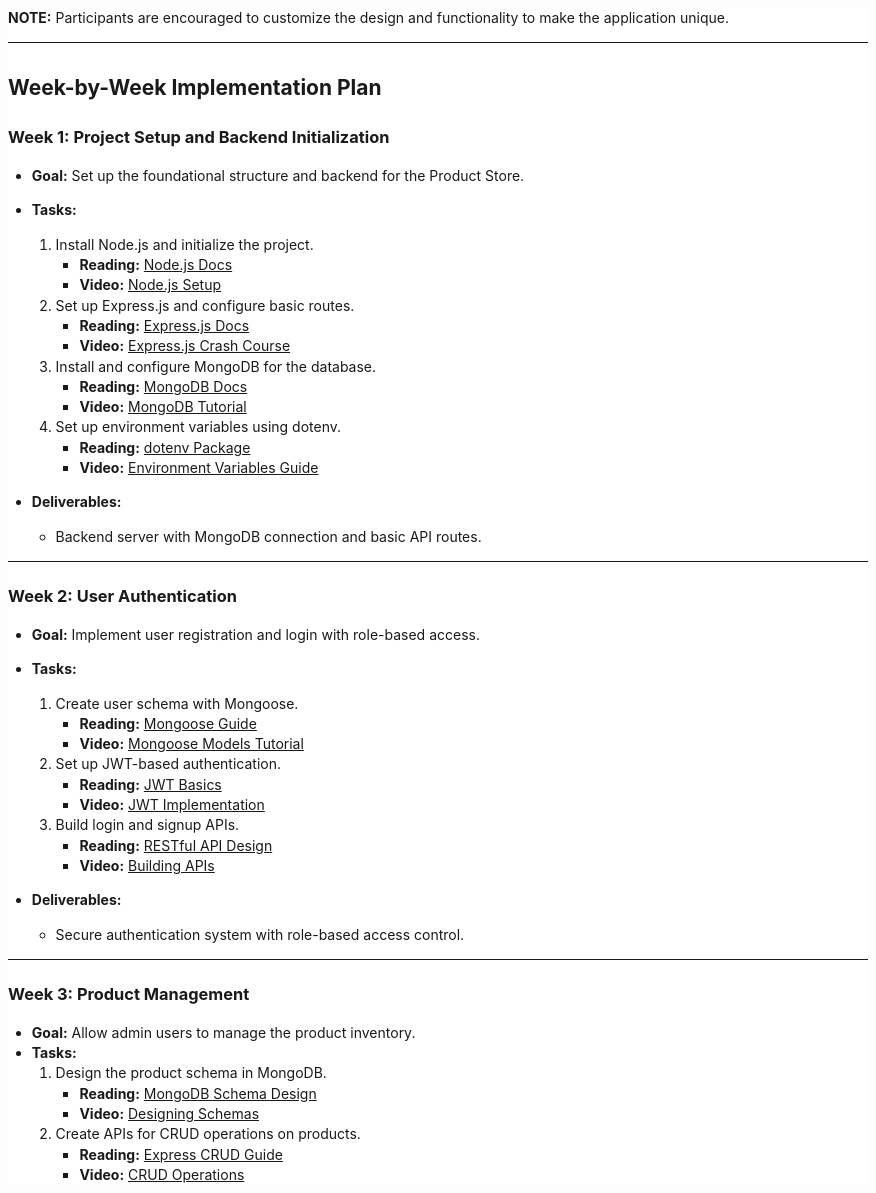 **NOTE:** Participants are encouraged to customize the design and functionality to make the application unique.

---

## **Week-by-Week Implementation Plan**

### **Week 1: Project Setup and Backend Initialization**
- **Goal:** Set up the foundational structure and backend for the Product Store.
- **Tasks:**
  1. Install Node.js and initialize the project.
     - **Reading:** [Node.js Docs](https://nodejs.dev/learn)
     - **Video:** [Node.js Setup](https://www.youtube.com/watch?v=TlB_eWDSMt4)
  2. Set up Express.js and configure basic routes.
     - **Reading:** [Express.js Docs](https://expressjs.com/)
     - **Video:** [Express.js Crash Course](https://www.youtube.com/watch?v=L72fhGm1tfE)
  3. Install and configure MongoDB for the database.
     - **Reading:** [MongoDB Docs](https://www.mongodb.com/docs/manual/)
     - **Video:** [MongoDB Tutorial](https://www.youtube.com/watch?v=fgTGADljAeg)
  4. Set up environment variables using dotenv.
     - **Reading:** [dotenv Package](https://www.npmjs.com/package/dotenv)
     - **Video:** [Environment Variables Guide](https://www.youtube.com/watch?v=17UVejOw3zA)

- **Deliverables:**
  - Backend server with MongoDB connection and basic API routes.

---

### **Week 2: User Authentication**
- **Goal:** Implement user registration and login with role-based access.
- **Tasks:**
  1. Create user schema with Mongoose.
     - **Reading:** [Mongoose Guide](https://mongoosejs.com/docs/guide.html)
     - **Video:** [Mongoose Models Tutorial](https://www.youtube.com/watch?v=DZBGEVgL2eE)
  2. Set up JWT-based authentication.
     - **Reading:** [JWT Basics](https://jwt.io/introduction/)
     - **Video:** [JWT Implementation](https://www.youtube.com/watch?v=mbsmsi7l3r4)
  3. Build login and signup APIs.
     - **Reading:** [RESTful API Design](https://restfulapi.net/)
     - **Video:** [Building APIs](https://www.youtube.com/watch?v=pKd0Rpw7O48)

- **Deliverables:**
  - Secure authentication system with role-based access control.

---

### **Week 3: Product Management**
- **Goal:** Allow admin users to manage the product inventory.
- **Tasks:**
  1. Design the product schema in MongoDB.
     - **Reading:** [MongoDB Schema Design](https://www.mongodb.com/docs/manual/data-modeling/)
     - **Video:** [Designing Schemas](https://www.youtube.com/watch?v=J6mDkcqU_ZE&t=108s)
  2. Create APIs for CRUD operations on products.
     - **Reading:** [Express CRUD Guide](https://expressjs.com/en/starter/basic-routing.html)
     - **Video:** [CRUD Operations](https://www.youtube.com/watch?v=_7UQPve99r4&t=1s)
